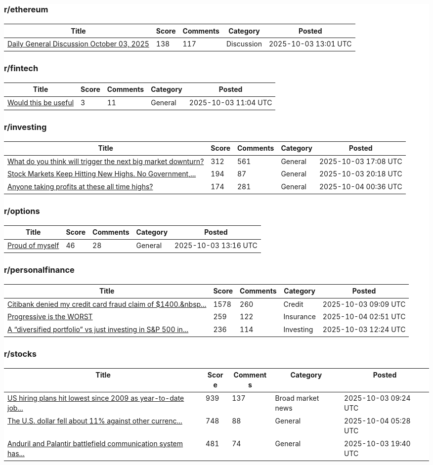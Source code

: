 
### r/ethereum

| Title | Score | Comments | Category | Posted |
|-------|-------|----------|----------|--------|
| [Daily General Discussion October 03, 2025](https://www.reddit.com/comments/1nwq6tx) | 138 | 117 | Discussion | 2025-10-03 13:01 UTC |


### r/fintech

| Title | Score | Comments | Category | Posted |
|-------|-------|----------|----------|--------|
| [Would this be useful](https://www.reddit.com/comments/1nwo18d) | 3 | 11 | General | 2025-10-03 11:04 UTC |


### r/investing

| Title | Score | Comments | Category | Posted |
|-------|-------|----------|----------|--------|
| [What do you think will trigger the next big market downturn?](https://www.reddit.com/comments/1nwu3mp) | 312 | 561 | General | 2025-10-03 17:08 UTC |
| [Stock Markets Keep Hitting New Highs.&nbsp;No Government,...](https://www.reddit.com/comments/1nwxjv9) | 194 | 87 | General | 2025-10-03 20:18 UTC |
| [Anyone taking profits at these all time highs?](https://www.reddit.com/comments/1nx43xc) | 174 | 281 | General | 2025-10-04 00:36 UTC |


### r/options

| Title | Score | Comments | Category | Posted |
|-------|-------|----------|----------|--------|
| [Proud of myself](https://www.reddit.com/comments/1nwqfve) | 46 | 28 | General | 2025-10-03 13:16 UTC |


### r/personalfinance

| Title | Score | Comments | Category | Posted |
|-------|-------|----------|----------|--------|
| [Citibank denied my credit card fraud claim of $1400.&nbsp...](https://www.reddit.com/comments/1nwloxa) | 1578 | 260 | Credit | 2025-10-03 09:09 UTC |
| [Progressive is the WORST](https://www.reddit.com/comments/1nx7qfr) | 259 | 122 | Insurance | 2025-10-04 02:51 UTC |
| [A “diversified portfolio” vs just investing in S&P 500 in...](https://www.reddit.com/comments/1nwpizc) | 236 | 114 | Investing | 2025-10-03 12:24 UTC |


### r/stocks

| Title | Score | Comments | Category | Posted |
|-------|-------|----------|----------|--------|
| [US hiring plans hit lowest since 2009 as year-to-date job...](https://www.reddit.com/comments/1nwlzsw) | 939 | 137 | Broad market news | 2025-10-03 09:24 UTC |
| [The U.S.&nbsp;dollar fell about 11% against other currenc...](https://www.reddit.com/comments/1nxbr66) | 748 | 88 | General | 2025-10-04 05:28 UTC |
| [Anduril and Palantir battlefield communication system has...](https://www.reddit.com/comments/1nwwqp9) | 481 | 74 | General | 2025-10-03 19:40 UTC |
